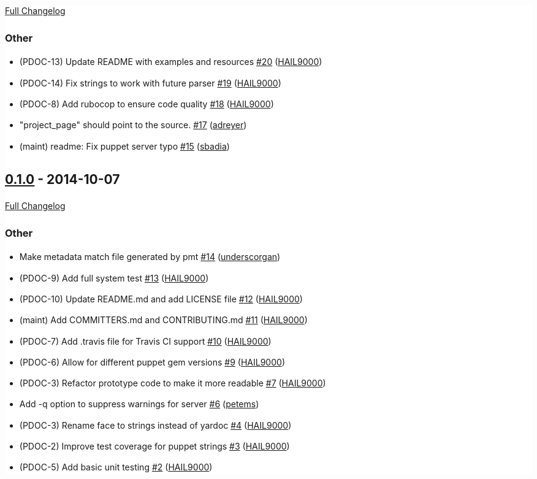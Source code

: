 [Full Changelog](https://github.com/puppetlabs/puppet-strings/compare/0.1.0...0.1.1)

### Other

- (PDOC-13) Update README with examples and resources [#20](https://github.com/puppetlabs/puppet-strings/pull/20) ([HAIL9000](https://github.com/HAIL9000))

- (PDOC-14) Fix strings to work with future parser [#19](https://github.com/puppetlabs/puppet-strings/pull/19) ([HAIL9000](https://github.com/HAIL9000))

- (PDOC-8) Add rubocop to ensure code quality [#18](https://github.com/puppetlabs/puppet-strings/pull/18) ([HAIL9000](https://github.com/HAIL9000))

- "project_page" should point to the source. [#17](https://github.com/puppetlabs/puppet-strings/pull/17) ([adreyer](https://github.com/adreyer))

- (maint) readme: Fix puppet server typo [#15](https://github.com/puppetlabs/puppet-strings/pull/15) ([sbadia](https://github.com/sbadia))

## [0.1.0](https://github.com/puppetlabs/puppet-strings/tree/0.1.0) - 2014-10-07

[Full Changelog](https://github.com/puppetlabs/puppet-strings/compare/a9408c792ba48ffc5e59d8641a538a83197b7064...0.1.0)

### Other

- Make metadata match file generated by pmt [#14](https://github.com/puppetlabs/puppet-strings/pull/14) ([underscorgan](https://github.com/underscorgan))

- (PDOC-9) Add full system test [#13](https://github.com/puppetlabs/puppet-strings/pull/13) ([HAIL9000](https://github.com/HAIL9000))

- (PDOC-10) Update README.md and add LICENSE file [#12](https://github.com/puppetlabs/puppet-strings/pull/12) ([HAIL9000](https://github.com/HAIL9000))

- (maint) Add COMMITTERS.md and CONTRIBUTING.md [#11](https://github.com/puppetlabs/puppet-strings/pull/11) ([HAIL9000](https://github.com/HAIL9000))

- (PDOC-7) Add .travis file for Travis CI support [#10](https://github.com/puppetlabs/puppet-strings/pull/10) ([HAIL9000](https://github.com/HAIL9000))

- (PDOC-6) Allow for different puppet gem versions [#9](https://github.com/puppetlabs/puppet-strings/pull/9) ([HAIL9000](https://github.com/HAIL9000))

- (PDOC-3) Refactor prototype code to make it more readable [#7](https://github.com/puppetlabs/puppet-strings/pull/7) ([HAIL9000](https://github.com/HAIL9000))

- Add -q option to suppress warnings for server [#6](https://github.com/puppetlabs/puppet-strings/pull/6) ([petems](https://github.com/petems))

- (PDOC-3) Rename face to strings instead of yardoc [#4](https://github.com/puppetlabs/puppet-strings/pull/4) ([HAIL9000](https://github.com/HAIL9000))

- (PDOC-2) Improve test coverage for puppet strings [#3](https://github.com/puppetlabs/puppet-strings/pull/3) ([HAIL9000](https://github.com/HAIL9000))

- (PDOC-5) Add basic unit testing [#2](https://github.com/puppetlabs/puppet-strings/pull/2) ([HAIL9000](https://github.com/HAIL9000))
